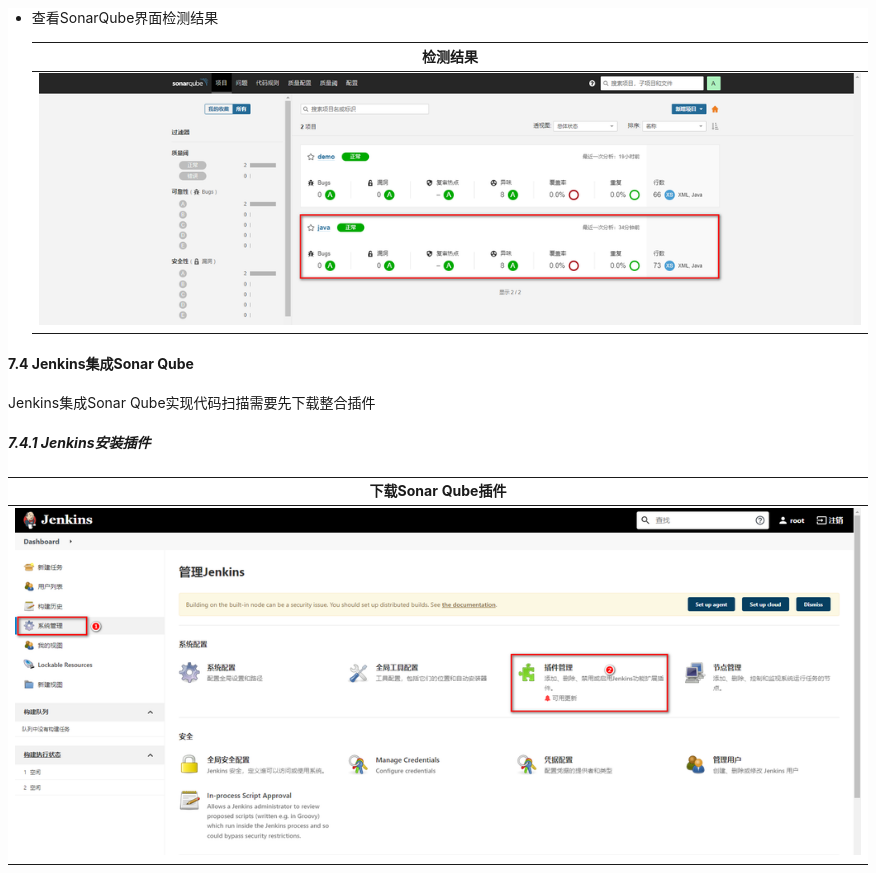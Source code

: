 - 查看SonarQube界面检测结果

  |                           检测结果                           |
  | :----------------------------------------------------------: |
  | ![image-20211130144608025](DevOps/image-20211130144608025.png) |

#### 7.4 Jenkins集成Sonar Qube

Jenkins集成Sonar Qube实现代码扫描需要先下载整合插件

##### 7.4.1 Jenkins安装插件

|                      下载Sonar Qube插件                      |
| :----------------------------------------------------------: |
| ![image-20211129201625561](DevOps/image-20211129201625561.png) |